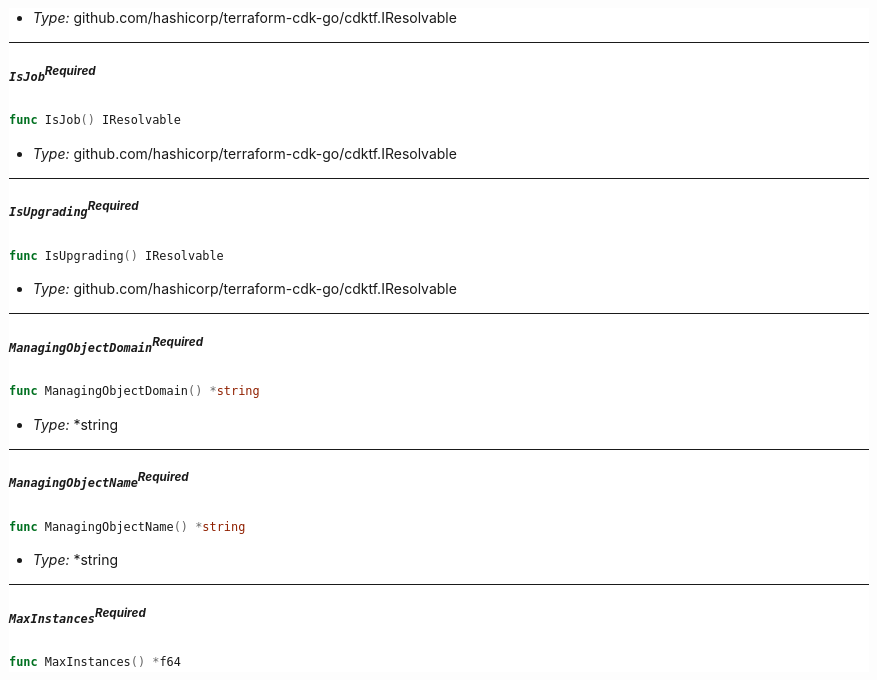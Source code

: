 - *Type:* github.com/hashicorp/terraform-cdk-go/cdktf.IResolvable

---

##### `IsJob`<sup>Required</sup> <a name="IsJob" id="@cdktf/provider-snowflake.jobService.JobServiceDescribeOutputOutputReference.property.isJob"></a>

```go
func IsJob() IResolvable
```

- *Type:* github.com/hashicorp/terraform-cdk-go/cdktf.IResolvable

---

##### `IsUpgrading`<sup>Required</sup> <a name="IsUpgrading" id="@cdktf/provider-snowflake.jobService.JobServiceDescribeOutputOutputReference.property.isUpgrading"></a>

```go
func IsUpgrading() IResolvable
```

- *Type:* github.com/hashicorp/terraform-cdk-go/cdktf.IResolvable

---

##### `ManagingObjectDomain`<sup>Required</sup> <a name="ManagingObjectDomain" id="@cdktf/provider-snowflake.jobService.JobServiceDescribeOutputOutputReference.property.managingObjectDomain"></a>

```go
func ManagingObjectDomain() *string
```

- *Type:* *string

---

##### `ManagingObjectName`<sup>Required</sup> <a name="ManagingObjectName" id="@cdktf/provider-snowflake.jobService.JobServiceDescribeOutputOutputReference.property.managingObjectName"></a>

```go
func ManagingObjectName() *string
```

- *Type:* *string

---

##### `MaxInstances`<sup>Required</sup> <a name="MaxInstances" id="@cdktf/provider-snowflake.jobService.JobServiceDescribeOutputOutputReference.property.maxInstances"></a>

```go
func MaxInstances() *f64
```
